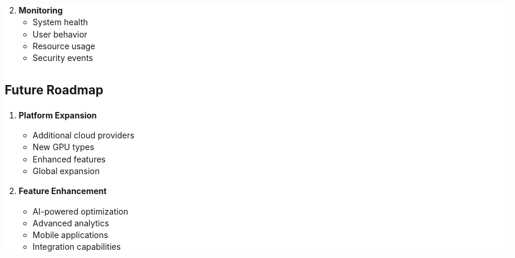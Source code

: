 2. **Monitoring**
   - System health
   - User behavior
   - Resource usage
   - Security events

## Future Roadmap
1. **Platform Expansion**
   - Additional cloud providers
   - New GPU types
   - Enhanced features
   - Global expansion

2. **Feature Enhancement**
   - AI-powered optimization
   - Advanced analytics
   - Mobile applications
   - Integration capabilities